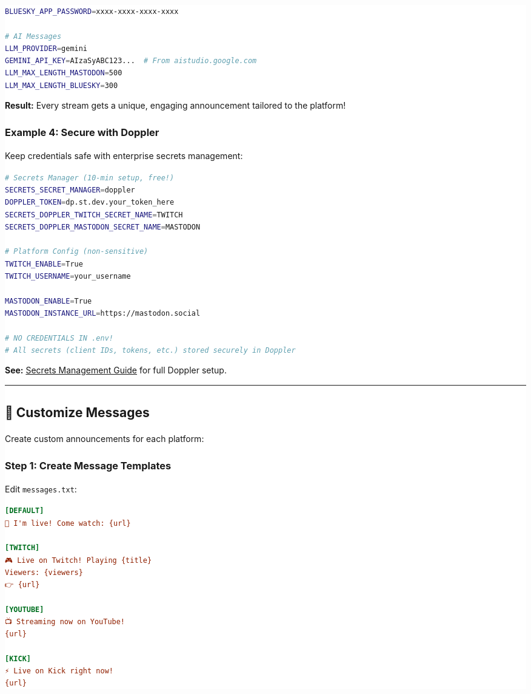 ```bash
BLUESKY_APP_PASSWORD=xxxx-xxxx-xxxx-xxxx

# AI Messages
LLM_PROVIDER=gemini
GEMINI_API_KEY=AIzaSyABC123...  # From aistudio.google.com
LLM_MAX_LENGTH_MASTODON=500
LLM_MAX_LENGTH_BLUESKY=300
```

**Result:** Every stream gets a unique, engaging announcement tailored to the platform!

### Example 4: Secure with Doppler

Keep credentials safe with enterprise secrets management:

```bash
# Secrets Manager (10-min setup, free!)
SECRETS_SECRET_MANAGER=doppler
DOPPLER_TOKEN=dp.st.dev.your_token_here
SECRETS_DOPPLER_TWITCH_SECRET_NAME=TWITCH
SECRETS_DOPPLER_MASTODON_SECRET_NAME=MASTODON

# Platform Config (non-sensitive)
TWITCH_ENABLE=True
TWITCH_USERNAME=your_username

MASTODON_ENABLE=True
MASTODON_INSTANCE_URL=https://mastodon.social

# NO CREDENTIALS IN .env!
# All secrets (client IDs, tokens, etc.) stored securely in Doppler
```

**See:** [Secrets Management Guide](../configuration/secrets.md) for full Doppler setup.

---

## 🎨 Customize Messages

Create custom announcements for each platform:

### Step 1: Create Message Templates

Edit `messages.txt`:

```ini
[DEFAULT]
🔴 I'm live! Come watch: {url}

[TWITCH]
🎮 Live on Twitch! Playing {title}
Viewers: {viewers}
👉 {url}

[YOUTUBE]
📺 Streaming now on YouTube!
{url}

[KICK]
⚡ Live on Kick right now!
{url}
```
